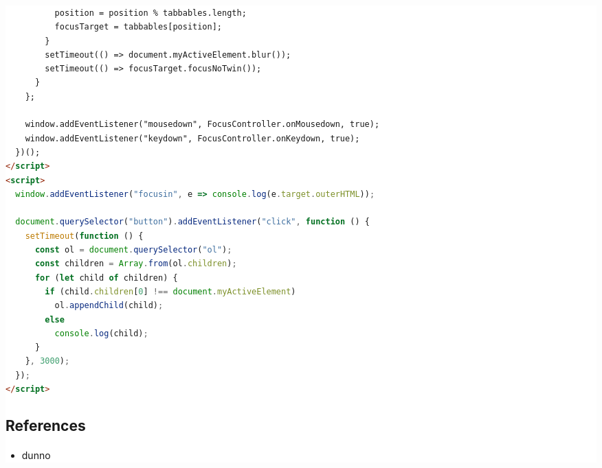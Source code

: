 ```html
          position = position % tabbables.length;
          focusTarget = tabbables[position];
        }
        setTimeout(() => document.myActiveElement.blur());
        setTimeout(() => focusTarget.focusNoTwin());
      }
    };

    window.addEventListener("mousedown", FocusController.onMousedown, true);
    window.addEventListener("keydown", FocusController.onKeydown, true);
  })();
</script>
<script>
  window.addEventListener("focusin", e => console.log(e.target.outerHTML));

  document.querySelector("button").addEventListener("click", function () {
    setTimeout(function () {
      const ol = document.querySelector("ol");
      const children = Array.from(ol.children);
      for (let child of children) {
        if (child.children[0] !== document.myActiveElement)
          ol.appendChild(child);
        else
          console.log(child);
      }
    }, 3000);
  });
</script>
``` 

## References

 * dunno